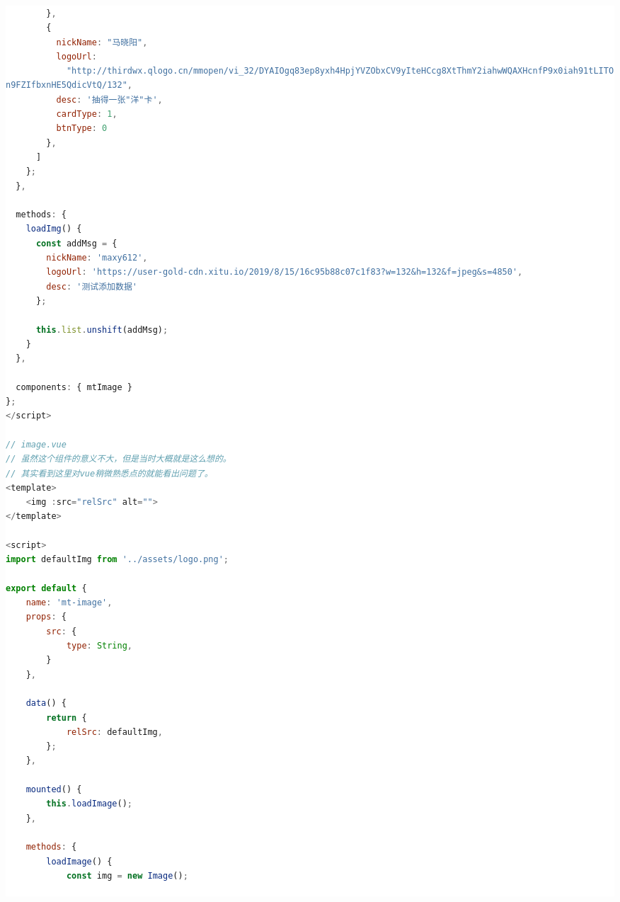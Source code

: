 ```javascript
        },
        {
          nickName: "马晓阳",
          logoUrl:
            "http://thirdwx.qlogo.cn/mmopen/vi_32/DYAIOgq83ep8yxh4HpjYVZObxCV9yIteHCcg8XtThmY2iahwWQAXHcnfP9x0iah91tLITOn9FZIfbxnHE5QdicVtQ/132",
          desc: '抽得一张"洋"卡',
          cardType: 1,
          btnType: 0
        },
      ]
    };
  },

  methods: {
    loadImg() {
      const addMsg = {
        nickName: 'maxy612',
        logoUrl: 'https://user-gold-cdn.xitu.io/2019/8/15/16c95b88c07c1f83?w=132&h=132&f=jpeg&s=4850',
        desc: '测试添加数据'
      };

      this.list.unshift(addMsg);
    }
  },

  components: { mtImage }
};
</script>

// image.vue
// 虽然这个组件的意义不大，但是当时大概就是这么想的。
// 其实看到这里对vue稍微熟悉点的就能看出问题了。
<template>
    <img :src="relSrc" alt="">
</template>

<script>
import defaultImg from '../assets/logo.png';

export default {
    name: 'mt-image',
    props: {
        src: {
            type: String,
        }
    },

    data() {
        return {
            relSrc: defaultImg,
        };
    },

    mounted() {
        this.loadImage();
    },

    methods: {
        loadImage() {
            const img = new Image();
            
```
